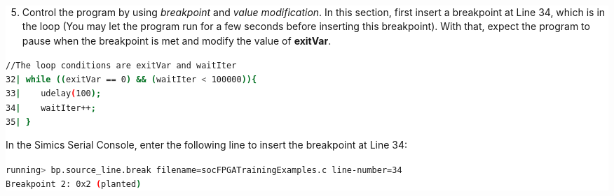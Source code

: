 5. Control the program by using *breakpoint* and *value modification*. In this section, first insert a breakpoint at Line 34, which is in the loop (You may let the program run for a few seconds before inserting this breakpoint). With that, expect the program to pause when the breakpoint is met and modify the value of **exitVar**.
  ```bash
  //The loop conditions are exitVar and waitIter   
  32| while ((exitVar == 0) && (waitIter < 100000)){   
  33|    udelay(100);   
  34|    waitIter++;   
  35| }
  ```

  In the Simics Serial Console, enter the following line to insert the breakpoint at Line 34:
  ```bash
  running> bp.source_line.break filename=socFPGATrainingExamples.c line-number=34
  Breakpoint 2: 0x2 (planted) 
  ```

